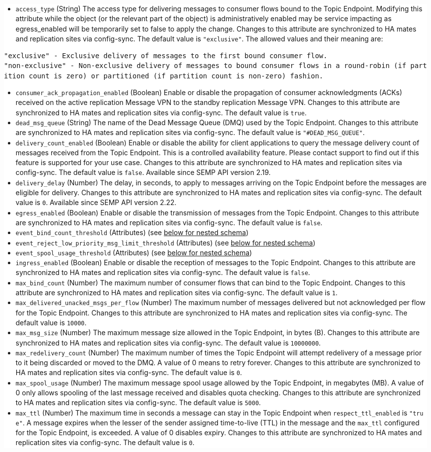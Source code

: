 - `access_type` (String) The access type for delivering messages to consumer flows bound to the Topic Endpoint. Modifying this attribute while the object (or the relevant part of the object) is administratively enabled may be service impacting as egress_enabled will be temporarily set to false to apply the change. Changes to this attribute are synchronized to HA mates and replication sites via config-sync. The default value is `"exclusive"`. The allowed values and their meaning are:

<pre>
"exclusive" - Exclusive delivery of messages to the first bound consumer flow.
"non-exclusive" - Non-exclusive delivery of messages to bound consumer flows in a round-robin (if partition count is zero) or partitioned (if partition count is non-zero) fashion.
</pre>
- `consumer_ack_propagation_enabled` (Boolean) Enable or disable the propagation of consumer acknowledgments (ACKs) received on the active replication Message VPN to the standby replication Message VPN. Changes to this attribute are synchronized to HA mates and replication sites via config-sync. The default value is `true`.
- `dead_msg_queue` (String) The name of the Dead Message Queue (DMQ) used by the Topic Endpoint. Changes to this attribute are synchronized to HA mates and replication sites via config-sync. The default value is `"#DEAD_MSG_QUEUE"`.
- `delivery_count_enabled` (Boolean) Enable or disable the ability for client applications to query the message delivery count of messages received from the Topic Endpoint. This is a controlled availability feature. Please contact support to find out if this feature is supported for your use case. Changes to this attribute are synchronized to HA mates and replication sites via config-sync. The default value is `false`. Available since SEMP API version 2.19.
- `delivery_delay` (Number) The delay, in seconds, to apply to messages arriving on the Topic Endpoint before the messages are eligible for delivery. Changes to this attribute are synchronized to HA mates and replication sites via config-sync. The default value is `0`. Available since SEMP API version 2.22.
- `egress_enabled` (Boolean) Enable or disable the transmission of messages from the Topic Endpoint. Changes to this attribute are synchronized to HA mates and replication sites via config-sync. The default value is `false`.
- `event_bind_count_threshold` (Attributes) (see [below for nested schema](#nestedatt--event_bind_count_threshold))
- `event_reject_low_priority_msg_limit_threshold` (Attributes) (see [below for nested schema](#nestedatt--event_reject_low_priority_msg_limit_threshold))
- `event_spool_usage_threshold` (Attributes) (see [below for nested schema](#nestedatt--event_spool_usage_threshold))
- `ingress_enabled` (Boolean) Enable or disable the reception of messages to the Topic Endpoint. Changes to this attribute are synchronized to HA mates and replication sites via config-sync. The default value is `false`.
- `max_bind_count` (Number) The maximum number of consumer flows that can bind to the Topic Endpoint. Changes to this attribute are synchronized to HA mates and replication sites via config-sync. The default value is `1`.
- `max_delivered_unacked_msgs_per_flow` (Number) The maximum number of messages delivered but not acknowledged per flow for the Topic Endpoint. Changes to this attribute are synchronized to HA mates and replication sites via config-sync. The default value is `10000`.
- `max_msg_size` (Number) The maximum message size allowed in the Topic Endpoint, in bytes (B). Changes to this attribute are synchronized to HA mates and replication sites via config-sync. The default value is `10000000`.
- `max_redelivery_count` (Number) The maximum number of times the Topic Endpoint will attempt redelivery of a message prior to it being discarded or moved to the DMQ. A value of 0 means to retry forever. Changes to this attribute are synchronized to HA mates and replication sites via config-sync. The default value is `0`.
- `max_spool_usage` (Number) The maximum message spool usage allowed by the Topic Endpoint, in megabytes (MB). A value of 0 only allows spooling of the last message received and disables quota checking. Changes to this attribute are synchronized to HA mates and replication sites via config-sync. The default value is `5000`.
- `max_ttl` (Number) The maximum time in seconds a message can stay in the Topic Endpoint when `respect_ttl_enabled` is `"true"`. A message expires when the lesser of the sender assigned time-to-live (TTL) in the message and the `max_ttl` configured for the Topic Endpoint, is exceeded. A value of 0 disables expiry. Changes to this attribute are synchronized to HA mates and replication sites via config-sync. The default value is `0`.